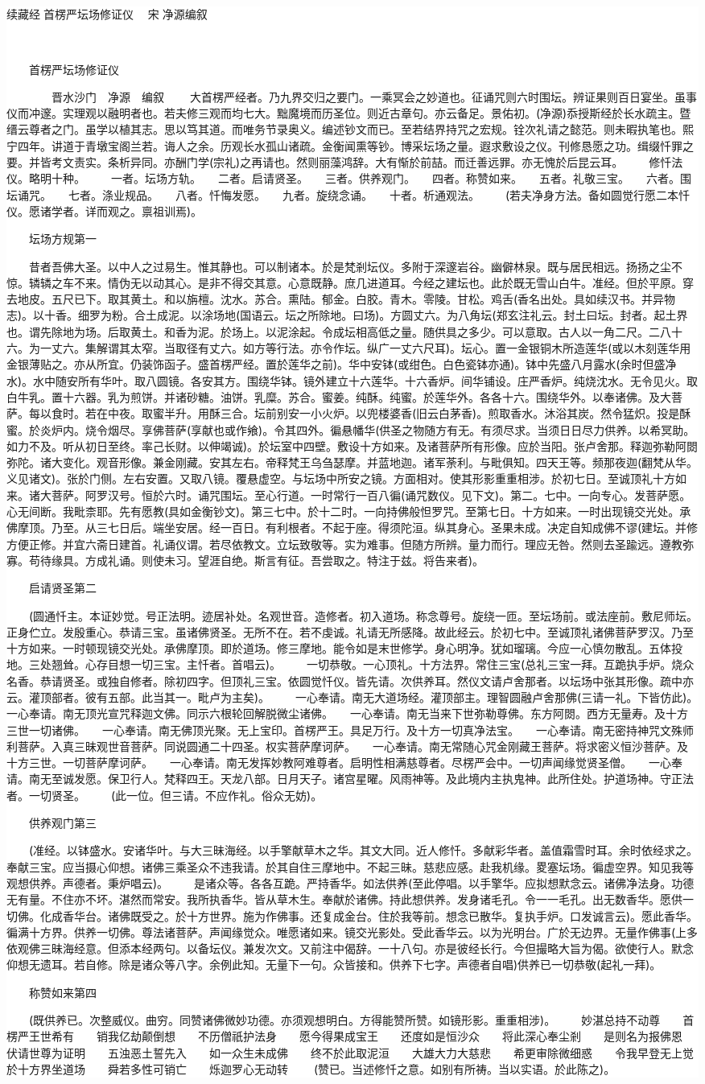 续藏经   首楞严坛场修证仪
　宋 净源编叙


　　 

　　首楞严坛场修证仪

　　　　晋水沙门　净源　编叙
　　大首楞严经者。乃九界交归之要门。一乘冥会之妙道也。征诵咒则六时围坛。辨证果则百日宴坐。虽事仪而冲邃。实理观以融明者也。若夫修三观而均七大。黜魔境而历圣位。则近古章句。亦云备足。景佑初。(净源)忝授斯经於长水疏主。暨缙云尊者之门。虽学以植其志。思以笃其道。而唯务节录奥义。编述钞文而已。至若结界持咒之宏规。铨次礼请之懿范。则未暇执笔也。熙宁四年。讲道于青墩宝阁兰若。诲人之余。历观长水孤山诸疏。金衡闻熏等钞。博采坛场之量。遐求敷设之仪。刊修恳愿之功。缉缀忏罪之要。并皆考文责实。条析异同。亦酬门学(宗礼)之再请也。然则丽藻鸿辞。大有惭於前喆。而迁善远罪。亦无愧於后昆云耳。
　　修忏法仪。略明十种。
　　一者。坛场方轨。　　二者。启请贤圣。　　三者。供养观门。　　四者。称赞如来。　　五者。礼敬三宝。　　六者。围坛诵咒。　　七者。涤业规品。　　八者。忏悔发愿。　　九者。旋绕念诵。　　十者。析通观法。
　　(若夫净身方法。备如圆觉行愿二本忏仪。愿诸学者。详而观之。禀祖训焉)。

　　坛场方规第一

　　昔者吾佛大圣。以中人之过易生。惟其静也。可以制诸本。於是梵剎坛仪。多附于深邃岩谷。幽僻林泉。既与居民相远。扬扬之尘不惊。辚辚之车不来。情伪无以动其心。是非不得交其意。心意既静。庶几进道耳。今经之建坛也。此於既无雪山白牛。准经。但於平原。穿去地皮。五尺已下。取其黄土。和以旃檀。沈水。苏合。熏陆。郁金。白胶。青木。零陵。甘松。鸡舌(香名出处。具如续汉书。并异物志)。以十香。细罗为粉。合土成泥。以涂场地(国语云。坛之所除地。曰场)。方圆丈六。为八角坛(郑玄注礼云。封土曰坛。封者。起土界也。谓先除地为场。后取黄土。和香为泥。於场上。以泥涂起。令成坛相高低之量。随供具之多少。可以意取。古人以一角二尺。二八十六。为一丈六。集解谓其太窄。当取径有丈六。如方等行法。亦令作坛。纵广一丈六尺耳)。坛心。置一金银铜木所造莲华(或以木刻莲华用金银薄贴之。亦从所宜。仍装饰函子。盛首楞严经。置於莲华之前)。华中安钵(或绀色。白色瓷钵亦通)。钵中先盛八月露水(余时但盛净水)。水中随安所有华叶。取八圆镜。各安其方。围绕华钵。镜外建立十六莲华。十六香炉。间华铺设。庄严香炉。纯烧沈水。无令见火。取白牛乳。置十六器。乳为煎饼。并诸砂糖。油饼。乳糜。苏合。蜜姜。纯酥。纯蜜。於莲华外。各各十六。围绕华外。以奉诸佛。及大菩萨。每以食时。若在中夜。取蜜半升。用酥三合。坛前别安一小火炉。以兜楼婆香(旧云白茅香)。煎取香水。沐浴其炭。然令猛炽。投是酥蜜。於炎炉内。烧令烟尽。享佛菩萨(享献也或作飨)。令其四外。徧悬幡华(供圣之物随方有无。有须尽求。当须日日尽力供养。以希冥助。如力不及。听从初日至终。率己长财。以伸竭诚)。於坛室中四壁。敷设十方如来。及诸菩萨所有形像。应於当阳。张卢舍那。释迦弥勒阿閦弥陀。诸大变化。观音形像。兼金刚藏。安其左右。帝释梵王乌刍瑟摩。并蓝地迦。诸军荼利。与毗俱知。四天王等。频那夜迦(翻梵从华。义见诸文)。张於门侧。左右安置。又取八镜。覆悬虚空。与坛场中所安之镜。方面相对。使其形影重重相涉。於初七日。至诚顶礼十方如来。诸大菩萨。阿罗汉号。恒於六时。诵咒围坛。至心行道。一时常行一百八徧(诵咒数仪。见下文)。第二。七中。一向专心。发菩萨愿。心无间断。我毗柰耶。先有愿教(具如金衡钞文)。第三七中。於十二时。一向持佛般怛罗咒。至第七日。十方如来。一时出现镜交光处。承佛摩顶。乃至。从三七日后。端坐安居。经一百日。有利根者。不起于座。得须陀洹。纵其身心。圣果未成。决定自知成佛不谬(建坛。并修方便正修。并宜六斋日建首。礼诵仪谓。若尽依教文。立坛致敬等。实为难事。但随方所辨。量力而行。理应无咎。然则去圣踰远。遵教弥寡。苟待缘具。方成礼诵。则使未习。望涯自绝。斯言有征。吾尝取之。特注于兹。将告来者)。

　　启请贤圣第二

　　(圆通忏主。本证妙觉。号正法明。迹居补处。名观世音。造修者。初入道场。称念尊号。旋绕一匝。至坛场前。或法座前。敷尼师坛。正身伫立。发殷重心。恭请三宝。虽诸佛贤圣。无所不在。若不虔诚。礼请无所感降。故此经云。於初七中。至诚顶礼诸佛菩萨罗汉。乃至十方如来。一时顿现镜交光处。承佛摩顶。即於道场。修三摩地。能令如是末世修学。身心明净。犹如瑠璃。今应一心慎勿散乱。五体投地。三处翘耸。心存目想一切三宝。主忏者。首唱云)。
　　一切恭敬。一心顶礼。十方法界。常住三宝(总礼三宝一拜。互跪执手炉。烧众名香。恭请贤圣。或独自修者。除初四字。但顶礼三宝。依圆觉忏仪。皆先请。次供养耳。然仪文请卢舍那者。以坛场中张其形像。疏中亦云。灌顶部者。彼有五部。此当其一。毗卢为主矣)。
　　一心奉请。南无大道场经。灌顶部主。理智圆融卢舍那佛(三请一礼。下皆仿此)。　　一心奉请。南无顶光宣咒释迦文佛。同示六根轮回解脱微尘诸佛。　　一心奉请。南无当来下世弥勒尊佛。东方阿閦。西方无量寿。及十方三世一切诸佛。　　一心奉请。南无佛顶光聚。无上宝印。首楞严王。具足万行。及十方一切真净法宝。　　一心奉请。南无密持神咒文殊师利菩萨。入真三昧观世音菩萨。同说圆通二十四圣。权实菩萨摩诃萨。　　一心奉请。南无常随心咒金刚藏王菩萨。将求密义恒沙菩萨。及十方三世。一切菩萨摩诃萨。　　一心奉请。南无发挥妙教阿难尊者。启明性相满慈尊者。尽楞严会中。一切声闻缘觉贤圣僧。　　一心奉请。南无至诚发愿。保卫行人。梵释四王。天龙八部。日月天子。诸宫星曜。风雨神等。及此境内主执鬼神。此所住处。护道场神。守正法者。一切贤圣。
　　(此一位。但三请。不应作礼。俗众无妨)。

　　供养观门第三

　　(准经。以钵盛水。安诸华叶。与大三昧海经。以手擎献草木之华。其文大同。近人修忏。多献彩华者。盖值霜雪时耳。余时依经求之。奉献三宝。应当摄心仰想。诸佛三乘圣众不违我请。於其自住三摩地中。不起三昧。慈悲应感。赴我机缘。畟塞坛场。徧虚空界。知见我等观想供养。声德者。秉炉唱云)。
　　是诸众等。各各互跪。严持香华。如法供养(至此停唱。以手擎华。应拟想默念云。诸佛净法身。功德无有量。不住亦不坏。湛然而常安。我所执香华。皆从草木生。奉献於诸佛。持此想供养。发身诸毛孔。令一一毛孔。出无数香华。愿供一切佛。化成香华台。诸佛既受之。於十方世界。施为作佛事。还复成金台。住於我等前。想念已散华。复执手炉。口发诚言云)。愿此香华。徧满十方界。供养一切佛。尊法诸菩萨。声闻缘觉众。唯愿诸如来。镜交光影处。受此香华云。以为光明台。广於无边界。无量作佛事(上多依观佛三昧海经意。但添本经两句。以备坛仪。兼发次文。又前注中偈辞。一十八句。亦是彼经长行。今但撮略大旨为偈。欲使行人。默念仰想无遗耳。若自修。除是诸众等八字。余例此知。无量下一句。众皆接和。供养下七字。声德者自唱)供养已一切恭敬(起礼一拜)。

　　称赞如来第四

　　(既供养已。次整威仪。曲穷。同赞诸佛微妙功德。亦须观想明白。方得能赞所赞。如镜形影。重重相涉)。
　　妙湛总持不动尊　　首楞严王世希有　　销我亿劫颠倒想　　不历僧祇护法身　　愿今得果成宝王　　还度如是恒沙众　　将此深心奉尘剎　　是则名为报佛恩　　伏请世尊为证明　　五浊恶土誓先入　　如一众生未成佛　　终不於此取泥洹　　大雄大力大慈悲　　希更审除微细惑　　令我早登无上觉　　於十方界坐道场　　舜若多性可销亡　　烁迦罗心无动转
　　(赞已。当述修忏之意。如别有所祷。当以实语。於此陈之)。
